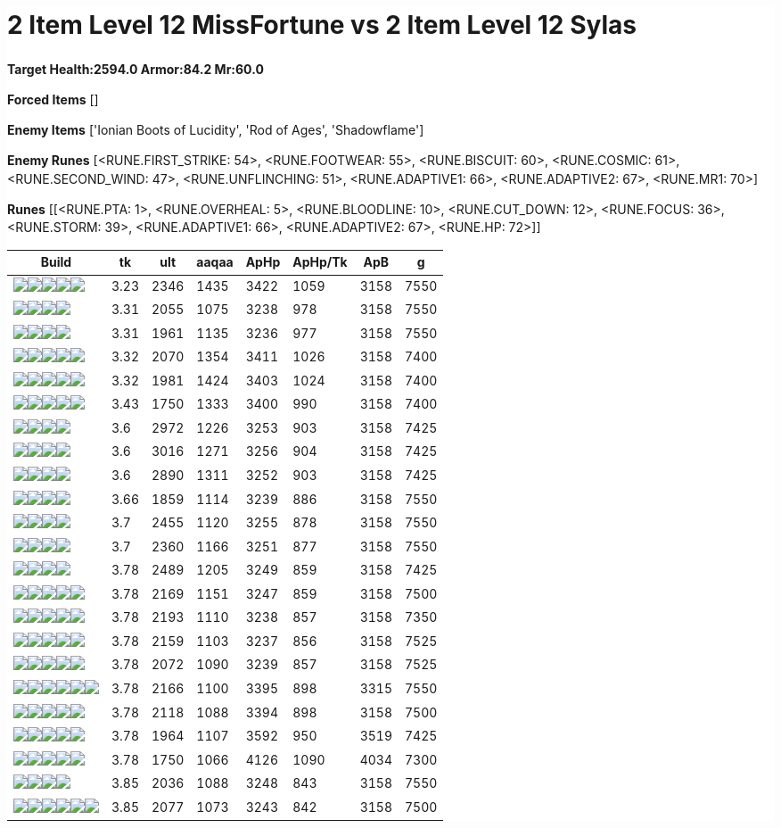










# 2 Item Level 12 MissFortune vs 2 Item Level 12 Sylas

**Target Health:2594.0 Armor:84.2 Mr:60.0**


**Forced Items** []


**Enemy Items** ['Ionian Boots of Lucidity', 'Rod of Ages', 'Shadowflame']


**Enemy Runes** [<RUNE.FIRST_STRIKE: 54>, <RUNE.FOOTWEAR: 55>, <RUNE.BISCUIT: 60>, <RUNE.COSMIC: 61>, <RUNE.SECOND_WIND: 47>, <RUNE.UNFLINCHING: 51>, <RUNE.ADAPTIVE1: 66>, <RUNE.ADAPTIVE2: 67>, <RUNE.MR1: 70>]


**Runes** [[<RUNE.PTA: 1>, <RUNE.OVERHEAL: 5>, <RUNE.BLOODLINE: 10>, <RUNE.CUT_DOWN: 12>, <RUNE.FOCUS: 36>, <RUNE.STORM: 39>, <RUNE.ADAPTIVE1: 66>, <RUNE.ADAPTIVE2: 67>, <RUNE.HP: 72>]]




Build | tk | ult | aaqaa |ApHp | ApHp/Tk | ApB | g
-|-|-|-|-|-|-|-
![](/item/3153.png)![](/item/3142.png)![](/item/1055.png)![](/item/1036.png)![](/item/1036.png)|3.23|2346|1435|3422|1059|3158|7550
![](/item/6672.png)![](/item/6676.png)![](/item/1055.png)![](/item/3006.png)|3.31|2055|1075|3238|978|3158|7550
![](/item/6672.png)![](/item/3033.png)![](/item/1055.png)![](/item/3006.png)|3.31|1961|1135|3236|977|3158|7550
![](/item/3153.png)![](/item/6676.png)![](/item/1001.png)![](/item/1055.png)![](/item/1036.png)|3.32|2070|1354|3411|1026|3158|7400
![](/item/3153.png)![](/item/3033.png)![](/item/1001.png)![](/item/1055.png)![](/item/1036.png)|3.32|1981|1424|3403|1024|3158|7400
![](/item/6672.png)![](/item/3153.png)![](/item/1001.png)![](/item/1055.png)![](/item/1036.png)|3.43|1750|1333|3400|990|3158|7400
![](/item/3142.png)![](/item/6676.png)![](/item/1055.png)![](/item/1037.png)|3.6|2972|1226|3253|903|3158|7425
![](/item/3142.png)![](/item/3036.png)![](/item/1055.png)![](/item/1037.png)|3.6|3016|1271|3256|904|3158|7425
![](/item/3142.png)![](/item/3033.png)![](/item/1055.png)![](/item/1037.png)|3.6|2890|1311|3252|903|3158|7425
![](/item/6672.png)![](/item/3095.png)![](/item/1055.png)![](/item/3006.png)|3.66|1859|1114|3239|886|3158|7550
![](/item/6676.png)![](/item/3036.png)![](/item/1055.png)![](/item/3006.png)|3.7|2455|1120|3255|878|3158|7550
![](/item/6676.png)![](/item/3033.png)![](/item/1055.png)![](/item/3006.png)|3.7|2360|1166|3251|877|3158|7550
![](/item/6672.png)![](/item/3142.png)![](/item/1055.png)![](/item/1037.png)|3.78|2489|1205|3249|859|3158|7425
![](/item/6672.png)![](/item/3031.png)![](/item/1001.png)![](/item/1055.png)![](/item/1036.png)|3.78|2169|1151|3247|859|3158|7500
![](/item/6672.png)![](/item/3179.png)![](/item/1001.png)![](/item/1055.png)![](/item/1038.png)|3.78|2193|1110|3238|857|3158|7350
![](/item/6672.png)![](/item/3004.png)![](/item/1001.png)![](/item/1055.png)![](/item/1037.png)|3.78|2159|1103|3237|856|3158|7525
![](/item/6672.png)![](/item/3508.png)![](/item/1001.png)![](/item/1055.png)![](/item/1037.png)|3.78|2072|1090|3239|857|3158|7525
![](/item/6672.png)![](/item/6692.png)![](/item/1001.png)![](/item/1055.png)![](/item/1036.png)![](/item/1036.png)|3.78|2166|1100|3395|898|3315|7550
![](/item/6672.png)![](/item/3074.png)![](/item/1001.png)![](/item/1055.png)![](/item/1036.png)|3.78|2118|1088|3394|898|3158|7500
![](/item/6672.png)![](/item/6609.png)![](/item/1001.png)![](/item/1055.png)![](/item/1037.png)|3.78|1964|1107|3592|950|3519|7425
![](/item/6672.png)![](/item/3091.png)![](/item/1001.png)![](/item/1055.png)![](/item/1036.png)|3.78|1750|1066|4126|1090|4034|7300
![](/item/6672.png)![](/item/3036.png)![](/item/1055.png)![](/item/3006.png)|3.85|2036|1088|3248|843|3158|7550
![](/item/6672.png)![](/item/3006.png)![](/item/1055.png)![](/item/1038.png)![](/item/1038.png)![](/item/1036.png)|3.85|2077|1073|3243|842|3158|7500